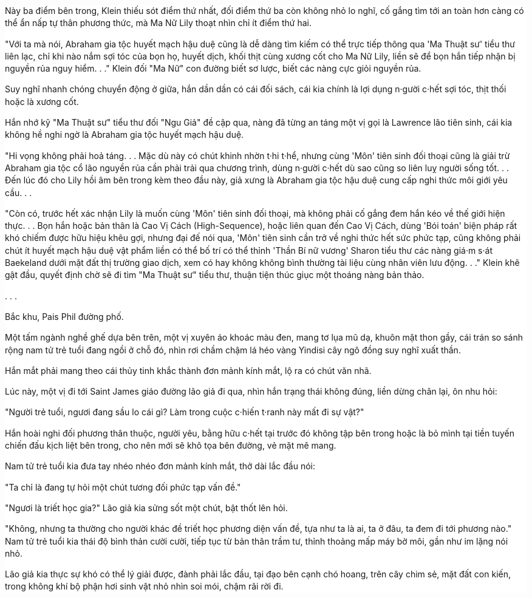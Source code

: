 Này ba điểm bên trong, Klein thiếu sót điểm thứ nhất, đối điểm thứ ba còn không nhỏ lo nghĩ, cố gắng tìm tới an toàn hơn càng có thể ẩn nấp tự thân phương thức, mà Ma Nữ Lily thoạt nhìn chỉ ít điểm thứ hai.

"Với ta mà nói, Abraham gia tộc huyết mạch hậu duệ cũng là dễ dàng tìm kiếm có thể trực tiếp thông qua 'Ma Thuật sư' tiểu thư liên lạc, chỉ khi nào nắm sợi tóc của bọn họ, huyết dịch, khối thịt cùng xương cốt cho Ma Nữ Lily, liền sẽ để bọn hắn tiếp nhận bị nguyền rủa nguy hiểm. . ." Klein đối "Ma Nữ" con đường biết sơ lược, biết các nàng cực giỏi nguyền rủa.

Suy nghĩ nhanh chóng chuyển động ở giữa, hắn dần dần có cái đối sách, cái kia chính là lợi dụng n·gười c·hết sợi tóc, thịt thối hoặc là xương cốt.

Hắn nhớ kỹ "Ma Thuật sư" tiểu thư đối "Ngu Giả" đề cập qua, nàng đã từng an táng một vị gọi là Lawrence lão tiên sinh, cái kia không hề nghi ngờ là Abraham gia tộc huyết mạch hậu duệ.

"Hi vọng không phải hoả táng. . . Mặc dù này có chút khinh nhờn t·hi t·hể, nhưng cùng 'Môn' tiên sinh đối thoại cũng là giải trừ Abraham gia tộc cổ lão nguyền rủa cần phải trải qua chương trình, dùng n·gười c·hết dù sao cũng so liên luỵ người sống tốt. . . Đến lúc đó cho Lily hồi âm bên trong kèm theo đầu này, giả xưng là Abraham gia tộc hậu duệ cung cấp nghi thức môi giới yêu cầu. . .

"Còn có, trước hết xác nhận Lily là muốn cùng 'Môn' tiên sinh đối thoại, mà không phải cố gắng đem hắn kéo về thế giới hiện thực. . . Bọn hắn hoặc bản thân là Cao Vị Cách (High-Sequence), hoặc liên quan đến Cao Vị Cách, dùng 'Bói toán' biện pháp rất khó chiếm được hữu hiệu khêu gợi, nhưng đại đế nói qua, 'Môn' tiên sinh cần trở về nghi thức hết sức phức tạp, cũng không phải chút ít huyết mạch hậu duệ vật phẩm liền có thể bố trí có thể thỉnh 'Thần Bí nữ vương' Sharon tiểu thư các nàng giá·m s·át Baekeland dưới mặt đất thị trường giao dịch, xem có hay không không bình thường tài liệu cùng nhân viên lưu động. . ." Klein khẽ gật đầu, quyết định chờ sẽ đi tìm "Ma Thuật sư" tiểu thư, thuận tiện thúc giục một thoáng nàng bản thảo.

. . .

Bắc khu, Pais Phil đường phố.

Một tấm ngành nghề ghế dựa bên trên, một vị xuyên áo khoác màu đen, mang tơ lụa mũ dạ, khuôn mặt thon gầy, cái trán so sánh rộng nam tử trẻ tuổi đang ngồi ở chỗ đó, nhìn rơi chầm chậm lá héo vàng Yindisi cây ngô đồng suy nghĩ xuất thần.

Hắn mắt phải mang theo cái thủy tinh khắc thành đơn mảnh kính mắt, lộ ra có chút văn nhã.

Lúc này, một vị đi tới Saint James giáo đường lão giả đi qua, nhìn hắn trạng thái không đúng, liền dừng chân lại, ôn nhu hỏi:

"Người trẻ tuổi, ngươi đang sầu lo cái gì? Làm trong cuộc c·hiến t·ranh này mất đi sự vật?"

Hắn hoài nghi đối phương thân thuộc, người yêu, bằng hữu c·hết tại trước đó không tập bên trong hoặc là bỏ mình tại tiền tuyến chiến đấu kịch liệt bên trong, cho nên mới sẽ khô tọa bên đường, vẻ mặt mê mang.

Nam tử trẻ tuổi kia đưa tay nhéo nhéo đơn mảnh kính mắt, thở dài lắc đầu nói:

"Ta chỉ là đang tự hỏi một chút tương đối phức tạp vấn đề."

"Ngươi là triết học gia?" Lão giả kia sửng sốt một chút, bật thốt lên hỏi.

"Không, nhưng ta thường cho người khác đề triết học phương diện vấn đề, tựa như ta là ai, ta ở đâu, ta đem đi tới phương nào." Nam tử trẻ tuổi kia thái độ bình thản cười cười, tiếp tục từ bản thân trầm tư, thỉnh thoảng mấp máy bờ môi, gần như im lặng nói nhỏ.

Lão giả kia thực sự khó có thể lý giải được, đành phải lắc đầu, tại đạo bên cạnh chó hoang, trên cây chim sẻ, mặt đất con kiến, trong không khí bộ phận hơi sinh vật nhỏ nhìn soi mói, chậm rãi rời đi.
